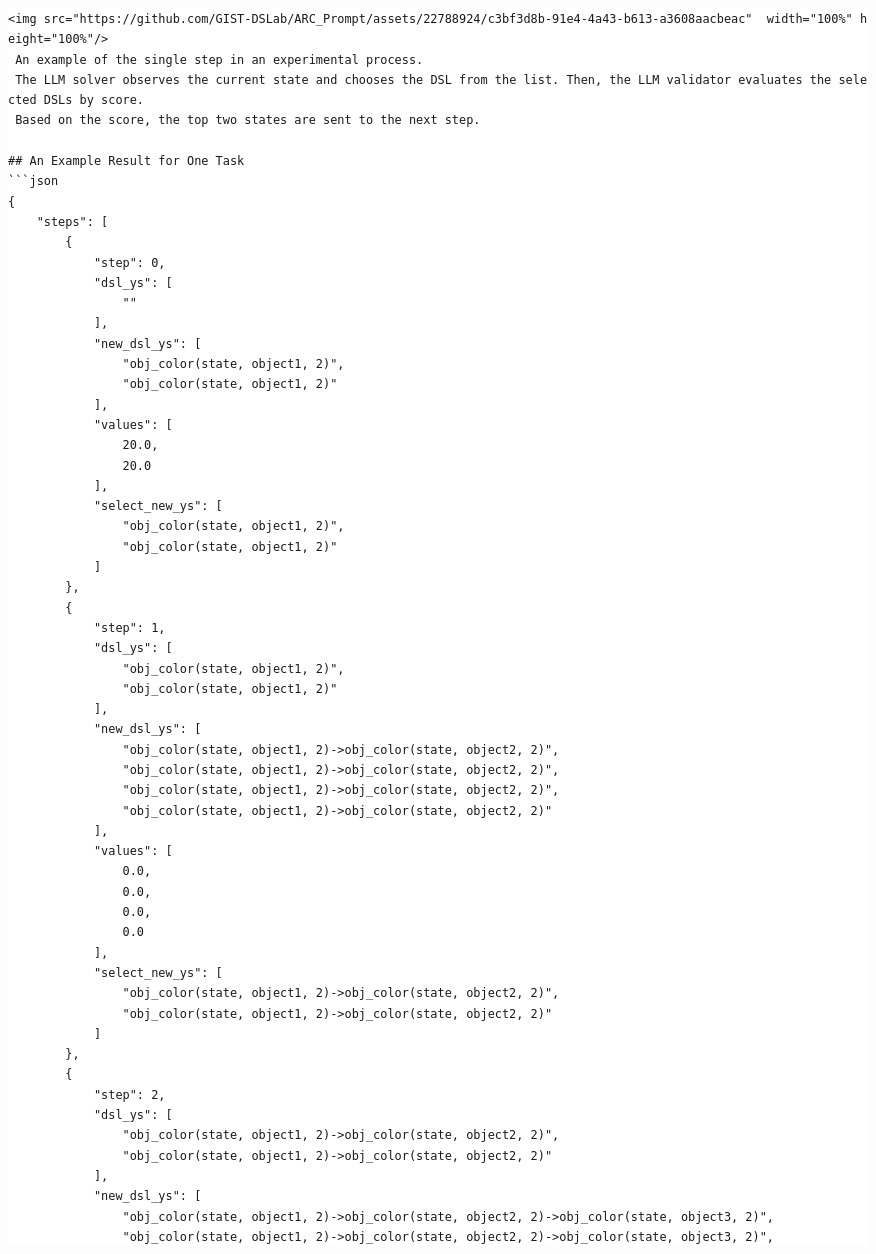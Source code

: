 ```
<img src="https://github.com/GIST-DSLab/ARC_Prompt/assets/22788924/c3bf3d8b-91e4-4a43-b613-a3608aacbeac"  width="100%" height="100%"/>
 An example of the single step in an experimental process. 
 The LLM solver observes the current state and chooses the DSL from the list. Then, the LLM validator evaluates the selected DSLs by score. 
 Based on the score, the top two states are sent to the next step.

## An Example Result for One Task
```json
{
    "steps": [
        {
            "step": 0,
            "dsl_ys": [
                ""
            ],
            "new_dsl_ys": [
                "obj_color(state, object1, 2)",
                "obj_color(state, object1, 2)"
            ],
            "values": [
                20.0,
                20.0
            ],
            "select_new_ys": [
                "obj_color(state, object1, 2)",
                "obj_color(state, object1, 2)"
            ]
        },
        {
            "step": 1,
            "dsl_ys": [
                "obj_color(state, object1, 2)",
                "obj_color(state, object1, 2)"
            ],
            "new_dsl_ys": [
                "obj_color(state, object1, 2)->obj_color(state, object2, 2)",
                "obj_color(state, object1, 2)->obj_color(state, object2, 2)",
                "obj_color(state, object1, 2)->obj_color(state, object2, 2)",
                "obj_color(state, object1, 2)->obj_color(state, object2, 2)"
            ],
            "values": [
                0.0,
                0.0,
                0.0,
                0.0
            ],
            "select_new_ys": [
                "obj_color(state, object1, 2)->obj_color(state, object2, 2)",
                "obj_color(state, object1, 2)->obj_color(state, object2, 2)"
            ]
        },
        {
            "step": 2,
            "dsl_ys": [
                "obj_color(state, object1, 2)->obj_color(state, object2, 2)",
                "obj_color(state, object1, 2)->obj_color(state, object2, 2)"
            ],
            "new_dsl_ys": [
                "obj_color(state, object1, 2)->obj_color(state, object2, 2)->obj_color(state, object3, 2)",
                "obj_color(state, object1, 2)->obj_color(state, object2, 2)->obj_color(state, object3, 2)",
```